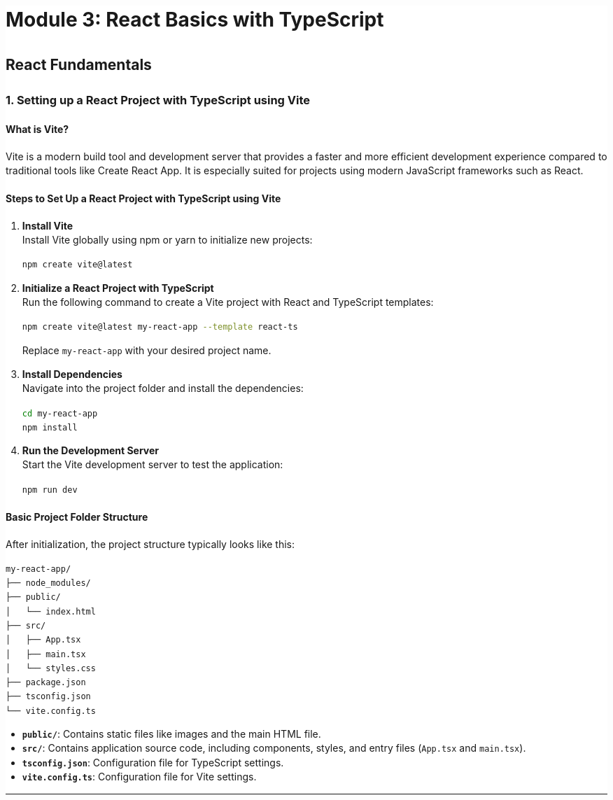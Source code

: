 
# Module 3: React Basics with TypeScript  

## **React Fundamentals**  

### **1. Setting up a React Project with TypeScript using Vite**  

#### **What is Vite?**  
Vite is a modern build tool and development server that provides a faster and more efficient development experience compared to traditional tools like Create React App. It is especially suited for projects using modern JavaScript frameworks such as React.  

#### **Steps to Set Up a React Project with TypeScript using Vite**  
1. **Install Vite**  
   Install Vite globally using npm or yarn to initialize new projects:  
   ```bash
   npm create vite@latest
   ```

2. **Initialize a React Project with TypeScript**  
   Run the following command to create a Vite project with React and TypeScript templates:  
   ```bash
   npm create vite@latest my-react-app --template react-ts
   ```
   Replace `my-react-app` with your desired project name.  

3. **Install Dependencies**  
   Navigate into the project folder and install the dependencies:  
   ```bash
   cd my-react-app
   npm install
   ```

4. **Run the Development Server**  
   Start the Vite development server to test the application:  
   ```bash
   npm run dev
   ```

#### **Basic Project Folder Structure**  
After initialization, the project structure typically looks like this:  
```
my-react-app/
├── node_modules/
├── public/
│   └── index.html
├── src/
│   ├── App.tsx
│   ├── main.tsx
│   └── styles.css
├── package.json
├── tsconfig.json
└── vite.config.ts
```
- **`public/`**: Contains static files like images and the main HTML file.  
- **`src/`**: Contains application source code, including components, styles, and entry files (`App.tsx` and `main.tsx`).  
- **`tsconfig.json`**: Configuration file for TypeScript settings.  
- **`vite.config.ts`**: Configuration file for Vite settings.  

---